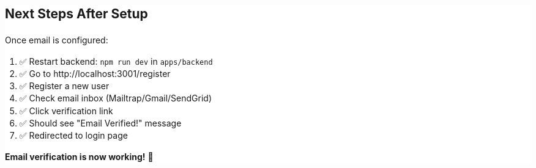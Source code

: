 ## Next Steps After Setup

Once email is configured:

1. ✅ Restart backend: `npm run dev` in `apps/backend`
2. ✅ Go to http://localhost:3001/register
3. ✅ Register a new user
4. ✅ Check email inbox (Mailtrap/Gmail/SendGrid)
5. ✅ Click verification link
6. ✅ Should see "Email Verified!" message
7. ✅ Redirected to login page

**Email verification is now working!** 🎉

